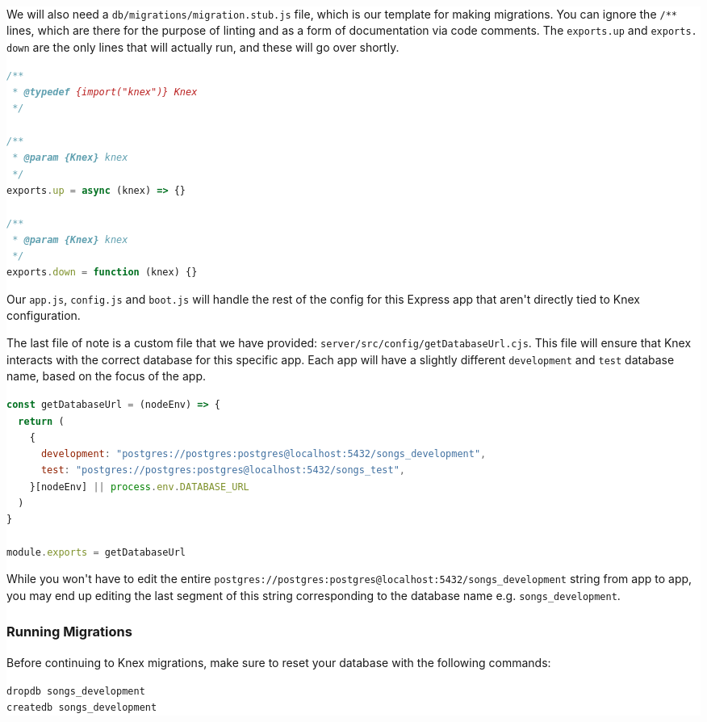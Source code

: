 We will also need a `db/migrations/migration.stub.js` file, which is our template for making migrations. You can ignore the `/**` lines, which are there for the purpose of linting and as a form of documentation via code comments. The `exports.up` and `exports.down` are the only lines that will actually run, and these will go over shortly.

```js
/**
 * @typedef {import("knex")} Knex
 */

/**
 * @param {Knex} knex
 */
exports.up = async (knex) => {}

/**
 * @param {Knex} knex
 */
exports.down = function (knex) {}

```


Our `app.js`, `config.js` and `boot.js` will handle the rest of the config for this Express app that aren't directly tied to Knex configuration.

The last file of note is a custom file that we have provided: `server/src/config/getDatabaseUrl.cjs`. This file will ensure that Knex interacts with the correct database for this specific app. Each app will have a slightly different `development` and `test` database name, based on the focus of the app.

```js
const getDatabaseUrl = (nodeEnv) => {
  return (
    {
      development: "postgres://postgres:postgres@localhost:5432/songs_development",
      test: "postgres://postgres:postgres@localhost:5432/songs_test",
    }[nodeEnv] || process.env.DATABASE_URL
  )
}

module.exports = getDatabaseUrl
```

While you won't have to edit the entire `postgres://postgres:postgres@localhost:5432/songs_development` string from app to app, you may end up editing the last segment of this string corresponding to the database name e.g. `songs_development`.

### Running Migrations

Before continuing to Knex migrations, make sure to reset your database with the following commands:

```
dropdb songs_development
createdb songs_development
```
